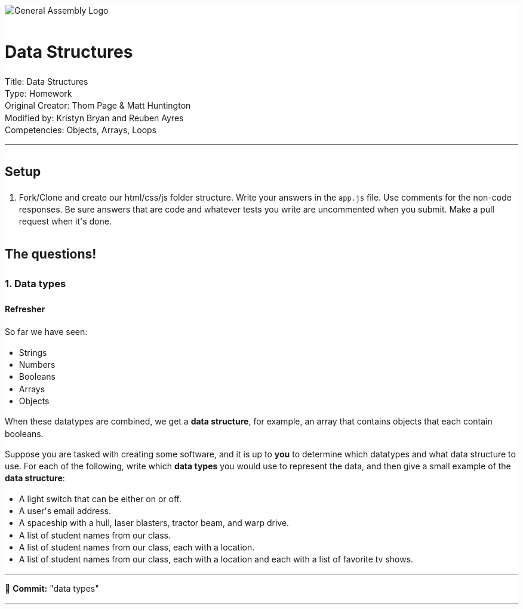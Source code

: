 ![General Assembly Logo](https://camo.githubusercontent.com/6ce15b81c1f06d716d753a61f5db22375fa684da/68747470733a2f2f67612d646173682e73332e616d617a6f6e6177732e636f6d2f70726f64756374696f6e2f6173736574732f6c6f676f2d39663838616536633963333837313639306533333238306663663535376633332e706e67)

# Data Structures

Title: Data Structures<br>
Type: Homework<br>
Original Creator: Thom Page & Matt Huntington<br>
Modified by: Kristyn Bryan and Reuben Ayres<br>
Competencies: Objects, Arrays, Loops<br>

---

## Setup
1. Fork/Clone and create our html/css/js folder structure. Write your answers in the `app.js` file. Use comments for the non-code responses. Be sure answers that are code and whatever tests you write are uncommented when you submit. Make a pull request when it's done.


## The questions!

### 1. Data types

#### Refresher

So far we have seen:

* Strings
* Numbers
* Booleans
* Arrays
* Objects

When these datatypes are combined, we get a **data structure**, for example, an array that contains objects that each contain booleans.

Suppose you are tasked with creating some software, and it is up to **you** to determine which datatypes and what data structure to use.  For each of the following, write which **data types** you would use to represent the data, and then give a small example of the **data structure**:

  * A light switch that can be either on or off.
  * A user's email address.
  * A spaceship with a hull, laser blasters, tractor beam, and warp drive.
  * A list of student names from our class.
  * A list of student names from our class, each with a location.
  * A list of student names from our class, each with a location and each with a list of favorite tv shows.

---

&#x1F534; **Commit:** "data types"

---

